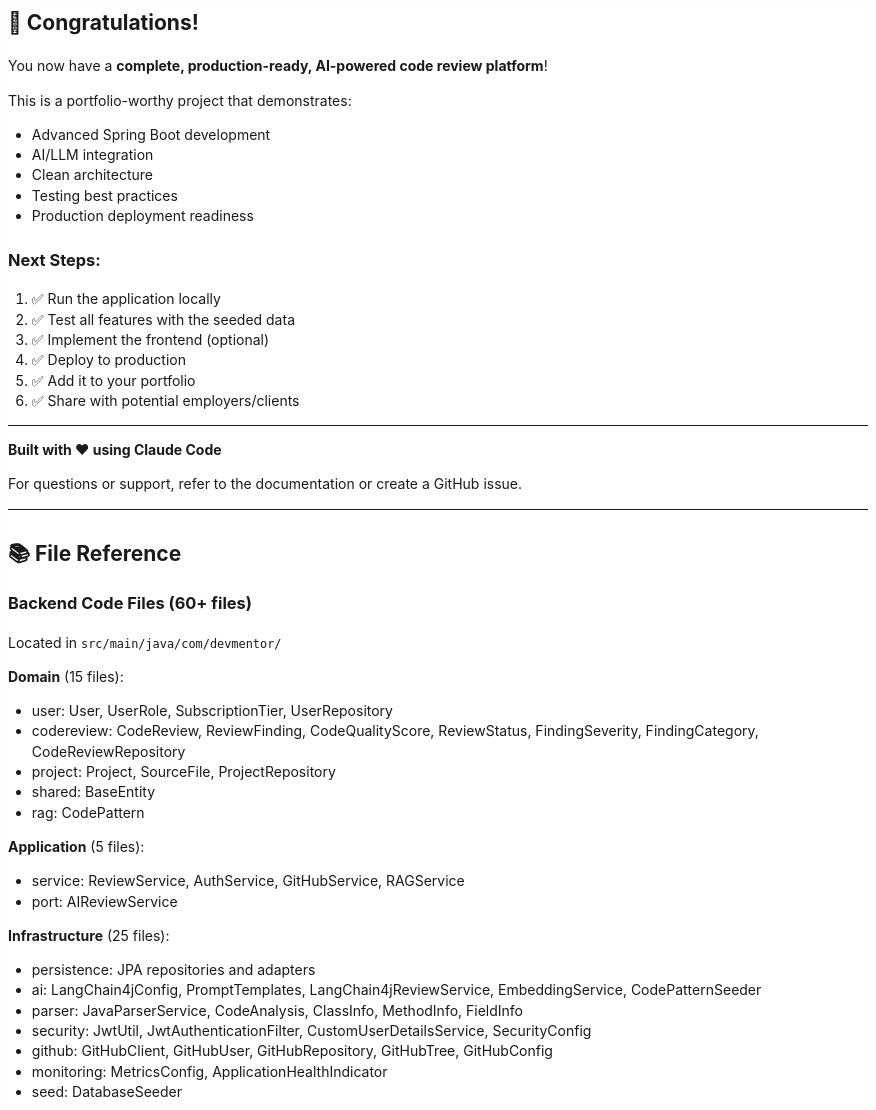 
## 🎊 Congratulations!

You now have a **complete, production-ready, AI-powered code review platform**!

This is a portfolio-worthy project that demonstrates:
- Advanced Spring Boot development
- AI/LLM integration
- Clean architecture
- Testing best practices
- Production deployment readiness

### Next Steps:
1. ✅ Run the application locally
2. ✅ Test all features with the seeded data
3. ✅ Implement the frontend (optional)
4. ✅ Deploy to production
5. ✅ Add it to your portfolio
6. ✅ Share with potential employers/clients

---

**Built with ❤️ using Claude Code**

For questions or support, refer to the documentation or create a GitHub issue.

---

## 📚 File Reference

### Backend Code Files (60+ files)
Located in `src/main/java/com/devmentor/`

**Domain** (15 files):
- user: User, UserRole, SubscriptionTier, UserRepository
- codereview: CodeReview, ReviewFinding, CodeQualityScore, ReviewStatus, FindingSeverity, FindingCategory, CodeReviewRepository
- project: Project, SourceFile, ProjectRepository
- shared: BaseEntity
- rag: CodePattern

**Application** (5 files):
- service: ReviewService, AuthService, GitHubService, RAGService
- port: AIReviewService

**Infrastructure** (25 files):
- persistence: JPA repositories and adapters
- ai: LangChain4jConfig, PromptTemplates, LangChain4jReviewService, EmbeddingService, CodePatternSeeder
- parser: JavaParserService, CodeAnalysis, ClassInfo, MethodInfo, FieldInfo
- security: JwtUtil, JwtAuthenticationFilter, CustomUserDetailsService, SecurityConfig
- github: GitHubClient, GitHubUser, GitHubRepository, GitHubTree, GitHubConfig
- monitoring: MetricsConfig, ApplicationHealthIndicator
- seed: DatabaseSeeder
